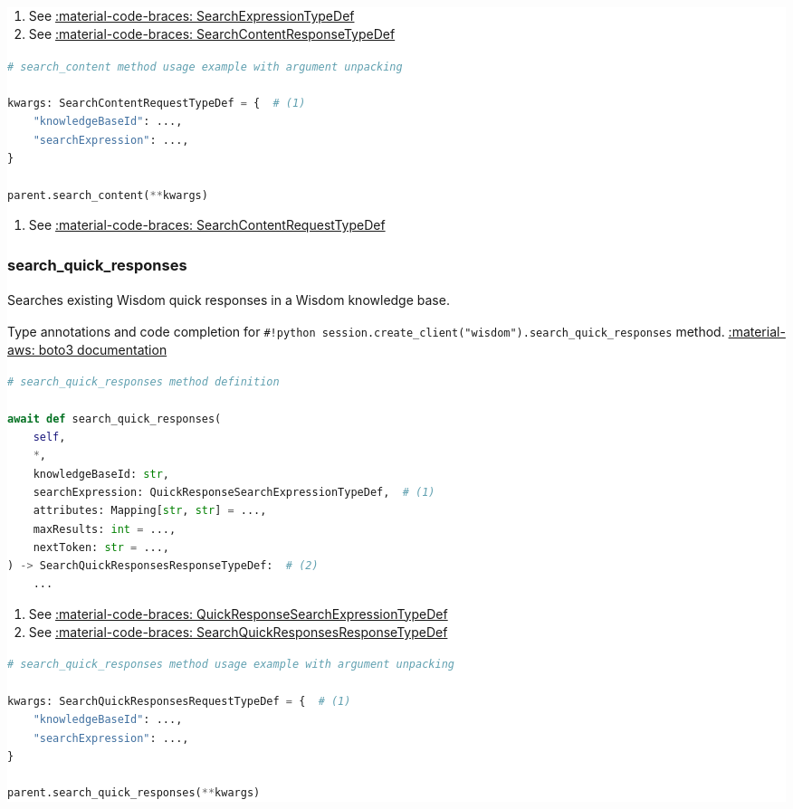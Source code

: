 1. See [:material-code-braces: SearchExpressionTypeDef](./type_defs.md#searchexpressiontypedef)
2. See [:material-code-braces: SearchContentResponseTypeDef](./type_defs.md#searchcontentresponsetypedef)


```python
# search_content method usage example with argument unpacking

kwargs: SearchContentRequestTypeDef = {  # (1)
    "knowledgeBaseId": ...,
    "searchExpression": ...,
}

parent.search_content(**kwargs)
```

1. See [:material-code-braces: SearchContentRequestTypeDef](./type_defs.md#searchcontentrequesttypedef)

### search\_quick\_responses

Searches existing Wisdom quick responses in a Wisdom knowledge base.

Type annotations and code completion for `#!python session.create_client("wisdom").search_quick_responses` method.
[:material-aws: boto3 documentation](https://boto3.amazonaws.com/v1/documentation/api/latest/reference/services/wisdom/client/search_quick_responses.html)

```python
# search_quick_responses method definition

await def search_quick_responses(
    self,
    *,
    knowledgeBaseId: str,
    searchExpression: QuickResponseSearchExpressionTypeDef,  # (1)
    attributes: Mapping[str, str] = ...,
    maxResults: int = ...,
    nextToken: str = ...,
) -> SearchQuickResponsesResponseTypeDef:  # (2)
    ...
```

1. See [:material-code-braces: QuickResponseSearchExpressionTypeDef](./type_defs.md#quickresponsesearchexpressiontypedef)
2. See [:material-code-braces: SearchQuickResponsesResponseTypeDef](./type_defs.md#searchquickresponsesresponsetypedef)


```python
# search_quick_responses method usage example with argument unpacking

kwargs: SearchQuickResponsesRequestTypeDef = {  # (1)
    "knowledgeBaseId": ...,
    "searchExpression": ...,
}

parent.search_quick_responses(**kwargs)
```

